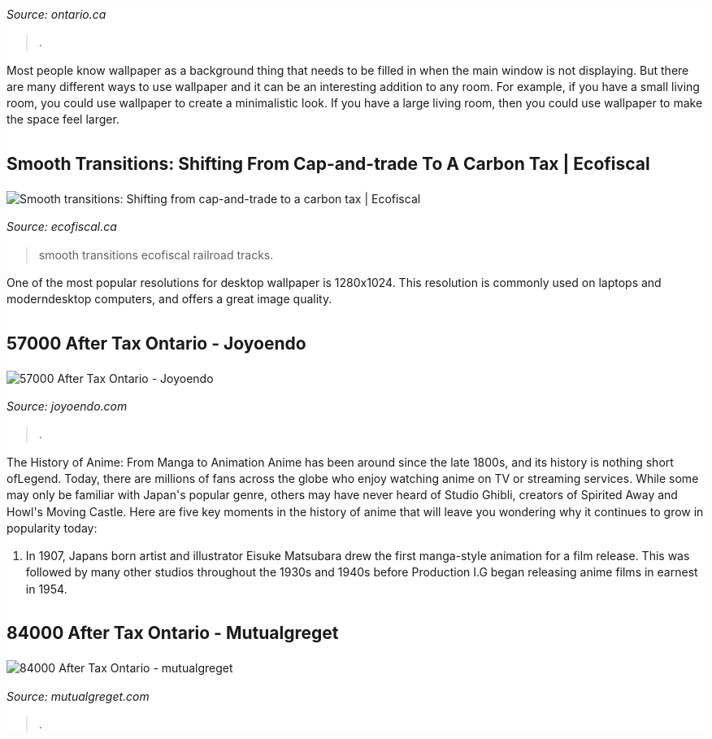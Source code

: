 _Source: ontario.ca_

>. 

	

Most people know wallpaper as a background thing that needs to be filled in when the main window is not displaying. But there are many different ways to use wallpaper and it can be an interesting addition to any room. For example, if you have a small living room, you could use wallpaper to create a minimalistic look. If you have a large living room, then you could use wallpaper to make the space feel larger.

    
## Smooth Transitions: Shifting From Cap-and-trade To A Carbon Tax | Ecofiscal

<img loading=lazy src="http://ecofiscal.ca/wp-content/uploads/2017/11/SmoothTransitions.jpg" onerror="this.onerror=null;this.src='https://tse3.mm.bing.net/th?id=OIP.pGLBOZXt-ZRvSie7eGqBaQEyDM&amp;pid=15.1';" alt="Smooth transitions: Shifting from cap-and-trade to a carbon tax | Ecofiscal">

_Source: ecofiscal.ca_

>smooth transitions ecofiscal railroad tracks. 

	

One of the most popular resolutions for desktop wallpaper is 1280x1024. This resolution is commonly used on laptops and moderndesktop computers, and offers a great image quality.

    
## 57000 After Tax Ontario - Joyoendo

<img loading=lazy src="https://i.ytimg.com/vi/X10qXj-Hqh4/maxresdefault.jpg" onerror="this.onerror=null;this.src='https://tse2.mm.bing.net/th?id=OIP.vQnBLi11eidqkV21KY3oMwHaEK&amp;pid=15.1';" alt="57000 After Tax Ontario - Joyoendo">

_Source: joyoendo.com_

>. 

	

The History of Anime: From Manga to Animation
Anime has been around since the late 1800s, and its history is nothing short ofLegend. Today, there are millions of fans across the globe who enjoy watching anime on TV or streaming services. While some may only be familiar with Japan's popular genre, others may have never heard of Studio Ghibli, creators of Spirited Away and Howl's Moving Castle. Here are five key moments in the history of anime that will leave you wondering why it continues to grow in popularity today:
1) In 1907, Japans born artist and illustrator Eisuke Matsubara drew the first manga-style animation for a film release. This was followed by many other studios throughout the 1930s and 1940s before Production I.G began releasing anime films in earnest in 1954.

    
## 84000 After Tax Ontario - Mutualgreget

<img loading=lazy src="https://qph.fs.quoracdn.net/main-qimg-d9148fde3ae6716c4708db4769879b7e" onerror="this.onerror=null;this.src='https://tse2.mm.bing.net/th?id=OIP.2RSP3jrmcWxHCNtHaYebfgHaNK&amp;pid=15.1';" alt="84000 After Tax Ontario - mutualgreget">

_Source: mutualgreget.com_

>. 

	